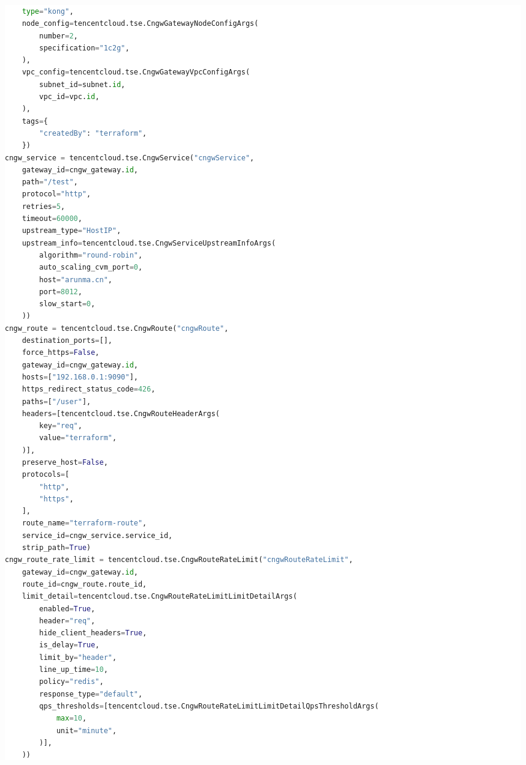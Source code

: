 ```python
    type="kong",
    node_config=tencentcloud.tse.CngwGatewayNodeConfigArgs(
        number=2,
        specification="1c2g",
    ),
    vpc_config=tencentcloud.tse.CngwGatewayVpcConfigArgs(
        subnet_id=subnet.id,
        vpc_id=vpc.id,
    ),
    tags={
        "createdBy": "terraform",
    })
cngw_service = tencentcloud.tse.CngwService("cngwService",
    gateway_id=cngw_gateway.id,
    path="/test",
    protocol="http",
    retries=5,
    timeout=60000,
    upstream_type="HostIP",
    upstream_info=tencentcloud.tse.CngwServiceUpstreamInfoArgs(
        algorithm="round-robin",
        auto_scaling_cvm_port=0,
        host="arunma.cn",
        port=8012,
        slow_start=0,
    ))
cngw_route = tencentcloud.tse.CngwRoute("cngwRoute",
    destination_ports=[],
    force_https=False,
    gateway_id=cngw_gateway.id,
    hosts=["192.168.0.1:9090"],
    https_redirect_status_code=426,
    paths=["/user"],
    headers=[tencentcloud.tse.CngwRouteHeaderArgs(
        key="req",
        value="terraform",
    )],
    preserve_host=False,
    protocols=[
        "http",
        "https",
    ],
    route_name="terraform-route",
    service_id=cngw_service.service_id,
    strip_path=True)
cngw_route_rate_limit = tencentcloud.tse.CngwRouteRateLimit("cngwRouteRateLimit",
    gateway_id=cngw_gateway.id,
    route_id=cngw_route.route_id,
    limit_detail=tencentcloud.tse.CngwRouteRateLimitLimitDetailArgs(
        enabled=True,
        header="req",
        hide_client_headers=True,
        is_delay=True,
        limit_by="header",
        line_up_time=10,
        policy="redis",
        response_type="default",
        qps_thresholds=[tencentcloud.tse.CngwRouteRateLimitLimitDetailQpsThresholdArgs(
            max=10,
            unit="minute",
        )],
    ))
```